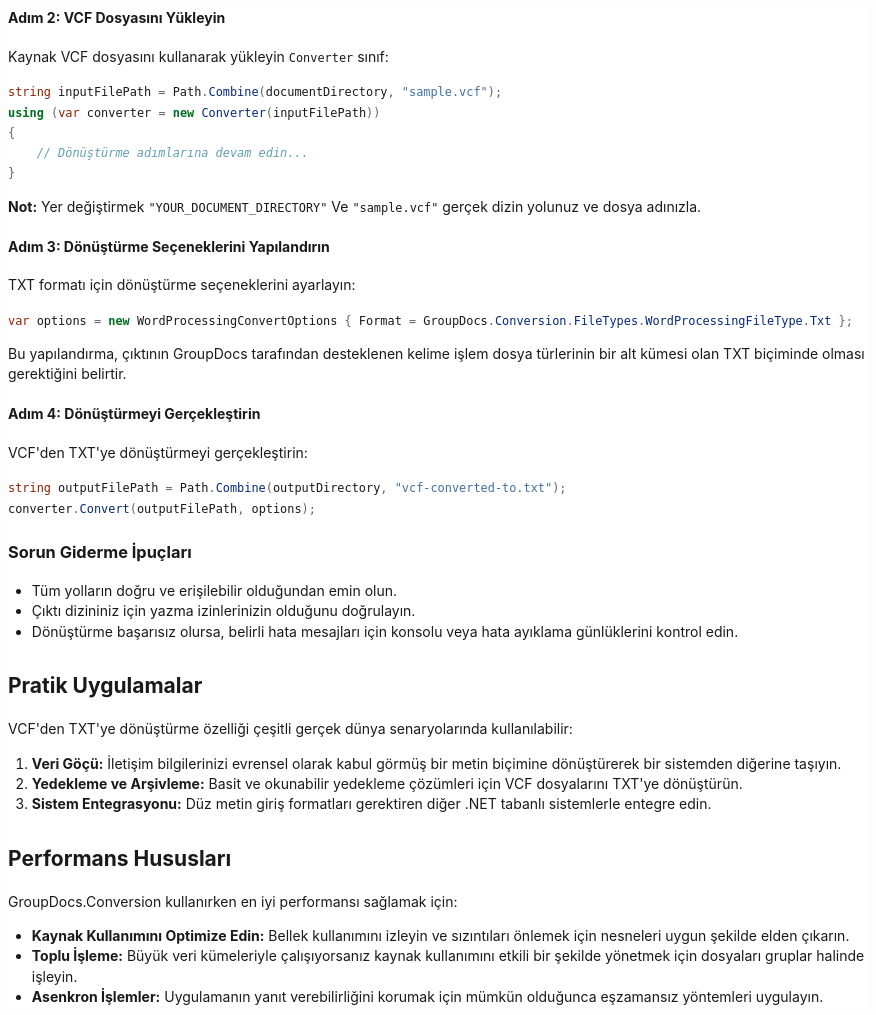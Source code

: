 #### Adım 2: VCF Dosyasını Yükleyin
Kaynak VCF dosyasını kullanarak yükleyin `Converter` sınıf:
```csharp
string inputFilePath = Path.Combine(documentDirectory, "sample.vcf");
using (var converter = new Converter(inputFilePath))
{
    // Dönüştürme adımlarına devam edin...
}
```

**Not:** Yer değiştirmek `"YOUR_DOCUMENT_DIRECTORY"` Ve `"sample.vcf"` gerçek dizin yolunuz ve dosya adınızla.

#### Adım 3: Dönüştürme Seçeneklerini Yapılandırın
TXT formatı için dönüştürme seçeneklerini ayarlayın:
```csharp
var options = new WordProcessingConvertOptions { Format = GroupDocs.Conversion.FileTypes.WordProcessingFileType.Txt };
```
Bu yapılandırma, çıktının GroupDocs tarafından desteklenen kelime işlem dosya türlerinin bir alt kümesi olan TXT biçiminde olması gerektiğini belirtir.

#### Adım 4: Dönüştürmeyi Gerçekleştirin
VCF'den TXT'ye dönüştürmeyi gerçekleştirin:
```csharp
string outputFilePath = Path.Combine(outputDirectory, "vcf-converted-to.txt");
converter.Convert(outputFilePath, options);
```

### Sorun Giderme İpuçları
- Tüm yolların doğru ve erişilebilir olduğundan emin olun.
- Çıktı dizininiz için yazma izinlerinizin olduğunu doğrulayın.
- Dönüştürme başarısız olursa, belirli hata mesajları için konsolu veya hata ayıklama günlüklerini kontrol edin.

## Pratik Uygulamalar

VCF'den TXT'ye dönüştürme özelliği çeşitli gerçek dünya senaryolarında kullanılabilir:
1. **Veri Göçü:** İletişim bilgilerinizi evrensel olarak kabul görmüş bir metin biçimine dönüştürerek bir sistemden diğerine taşıyın.
2. **Yedekleme ve Arşivleme:** Basit ve okunabilir yedekleme çözümleri için VCF dosyalarını TXT'ye dönüştürün.
3. **Sistem Entegrasyonu:** Düz metin giriş formatları gerektiren diğer .NET tabanlı sistemlerle entegre edin.

## Performans Hususları

GroupDocs.Conversion kullanırken en iyi performansı sağlamak için:
- **Kaynak Kullanımını Optimize Edin:** Bellek kullanımını izleyin ve sızıntıları önlemek için nesneleri uygun şekilde elden çıkarın.
- **Toplu İşleme:** Büyük veri kümeleriyle çalışıyorsanız kaynak kullanımını etkili bir şekilde yönetmek için dosyaları gruplar halinde işleyin.
- **Asenkron İşlemler:** Uygulamanın yanıt verebilirliğini korumak için mümkün olduğunca eşzamansız yöntemleri uygulayın.

